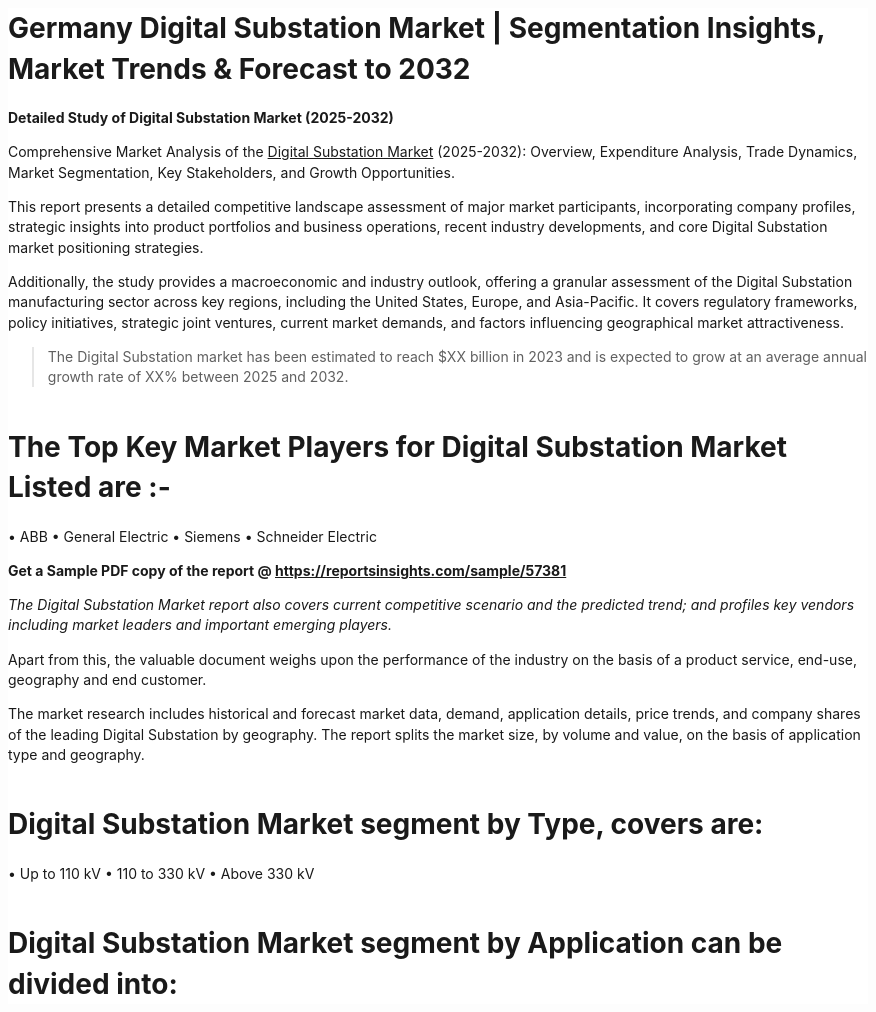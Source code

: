 # Germany Digital Substation Market | Segmentation Insights, Market Trends & Forecast to 2032

<strong>Detailed Study of Digital Substation Market (2025-2032)</strong>

Comprehensive Market Analysis of the <a href=https://www.reportsinsights.com/sample/57381>Digital Substation Market</a> (2025-2032): Overview, Expenditure Analysis, Trade Dynamics, Market Segmentation, Key Stakeholders, and Growth Opportunities.

This report presents a detailed competitive landscape assessment of major market participants, incorporating company profiles, strategic insights into product portfolios and business operations, recent industry developments, and core Digital Substation market positioning strategies.

Additionally, the study provides a macroeconomic and industry outlook, offering a granular assessment of the Digital Substation manufacturing sector across key regions, including the United States, Europe, and Asia-Pacific. It covers regulatory frameworks, policy initiatives, strategic joint ventures, current market demands, and factors influencing geographical market attractiveness.

<blockquote class=""article-editor-content__blockquote"">The Digital Substation market has been estimated to reach $XX billion in 2023 and is expected to grow at an average annual growth rate of XX% between 2025 and 2032.</blockquote>

# <strong>The Top Key Market Players for Digital Substation Market Listed are :-</strong> 

• ABB
• General Electric
• Siemens
• Schneider Electric

<strong>Get a Sample PDF copy of the report @ <a href=https://reportsinsights.com/sample/57381>https://reportsinsights.com/sample/57381</a></strong>

<em>The Digital Substation Market report also covers current competitive scenario and the predicted trend; and profiles key vendors including market leaders and important emerging players.</em>

Apart from this, the valuable document weighs upon the performance of the industry on the basis of a product service, end-use, geography and end customer.

The market research includes historical and forecast market data, demand, application details, price trends, and company shares of the leading Digital Substation by geography. The report splits the market size, by volume and value, on the basis of application type and geography.

# <strong>Digital Substation Market segment by Type, covers are:</strong>

• Up to 110 kV
• 110 to 330 kV
• Above 330 kV

# <strong>Digital Substation Market segment by Application can be divided into:</strong>
